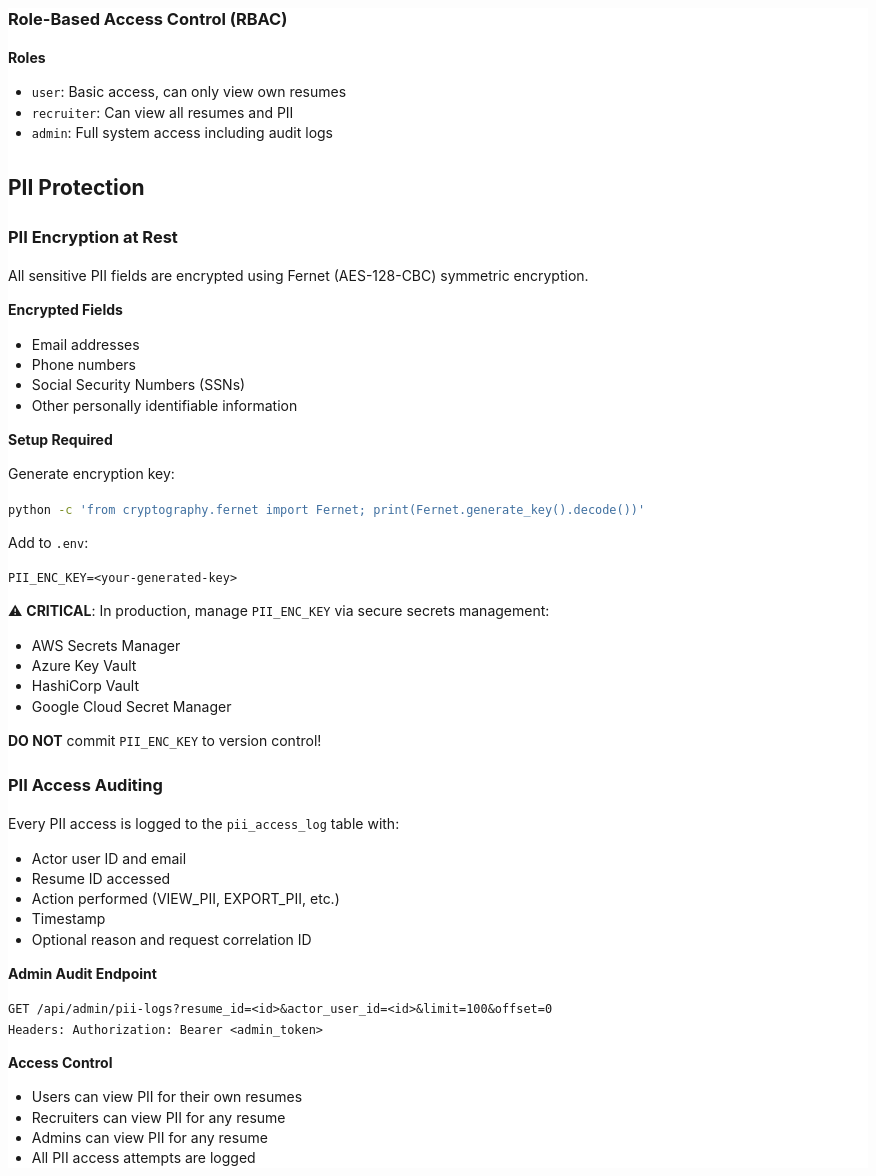 ### Role-Based Access Control (RBAC)

**Roles**
- `user`: Basic access, can only view own resumes
- `recruiter`: Can view all resumes and PII
- `admin`: Full system access including audit logs

## PII Protection

### PII Encryption at Rest

All sensitive PII fields are encrypted using Fernet (AES-128-CBC) symmetric encryption.

**Encrypted Fields**
- Email addresses
- Phone numbers
- Social Security Numbers (SSNs)
- Other personally identifiable information

**Setup Required**

Generate encryption key:
```bash
python -c 'from cryptography.fernet import Fernet; print(Fernet.generate_key().decode())'
```

Add to `.env`:
```env
PII_ENC_KEY=<your-generated-key>
```

⚠️ **CRITICAL**: In production, manage `PII_ENC_KEY` via secure secrets management:
- AWS Secrets Manager
- Azure Key Vault
- HashiCorp Vault
- Google Cloud Secret Manager

**DO NOT** commit `PII_ENC_KEY` to version control!

### PII Access Auditing

Every PII access is logged to the `pii_access_log` table with:
- Actor user ID and email
- Resume ID accessed
- Action performed (VIEW_PII, EXPORT_PII, etc.)
- Timestamp
- Optional reason and request correlation ID

**Admin Audit Endpoint**
```
GET /api/admin/pii-logs?resume_id=<id>&actor_user_id=<id>&limit=100&offset=0
Headers: Authorization: Bearer <admin_token>
```

**Access Control**
- Users can view PII for their own resumes
- Recruiters can view PII for any resume
- Admins can view PII for any resume
- All PII access attempts are logged
